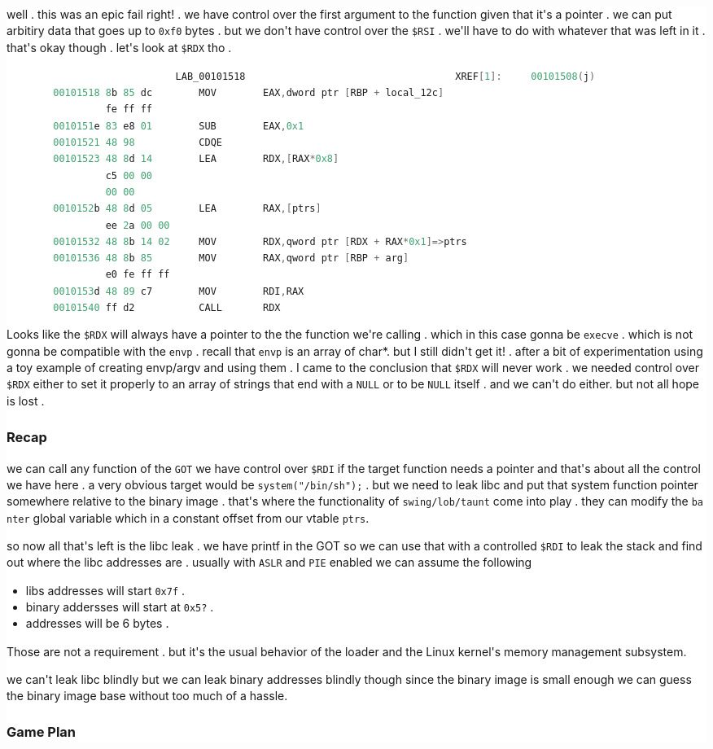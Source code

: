 
well . this was an epic fail right! . we have control over the first argument to the function given that it's a pointer . we can put arbitiry data that goes up to `0xf0` bytes . but we don't have control over the `$RSI` . we'll have to do with whatever that was left in it . that's okay though . let's look at `$RDX` tho . 


```as
                             LAB_00101518                                    XREF[1]:     00101508(j)  
        00101518 8b 85 dc        MOV        EAX,dword ptr [RBP + local_12c]
                 fe ff ff
        0010151e 83 e8 01        SUB        EAX,0x1
        00101521 48 98           CDQE
        00101523 48 8d 14        LEA        RDX,[RAX*0x8]
                 c5 00 00 
                 00 00
        0010152b 48 8d 05        LEA        RAX,[ptrs]
                 ee 2a 00 00
        00101532 48 8b 14 02     MOV        RDX,qword ptr [RDX + RAX*0x1]=>ptrs
        00101536 48 8b 85        MOV        RAX,qword ptr [RBP + arg]
                 e0 fe ff ff
        0010153d 48 89 c7        MOV        RDI,RAX
        00101540 ff d2           CALL       RDX
```

Looks like the `$RDX` will always have a pointer to the the function we're calling . which in this case gonna be `execve` . which is not gonna be compatible with the `envp` . recall that `envp` is an array of char*. but I still didn't get it! . after a bit of experimentation using a toy example of creating envp/argv and using them . I came to the conclusion that `$RDX` will never work . we needed control over `$RDX` either to set it properly to an array of strings that end with a `NULL` or to be `NULL` itself . and we can't do either. but not all hope is lost .

### Recap
we can call any function of the `GOT` we have control over `$RDI` if the target function needs a pointer and that's about all the control we have here . a very obvious target would be `system("/bin/sh");` . but we need to leak libc and put that system function pointer somewhere relative to the binary image . that's where the functionality of `swing/lob/taunt` come into play . they can modify the `banter` global variable which in a constant offset from our vtable `ptrs`. 

so now all that's left is the libc leak . we have printf in the GOT so we can use that with a controlled `$RDI` to leak the stack and find out where the libc addresses are . usually with `ASLR` and `PIE` enabled we can assume the following

* libs addresses will start `0x7f` .
* binary addersses will start at `0x5?` .
* addresses will be 6 bytes .

Those are not a requirement . but it's the usual behavior of the loader and the Linux kernel's memory management subsystem.

we can't leak libc blindly but we can leak binary addresses blindly though since the binary image is small enough we can guess the binary image base without too much of a hassle.
 
### Game Plan
